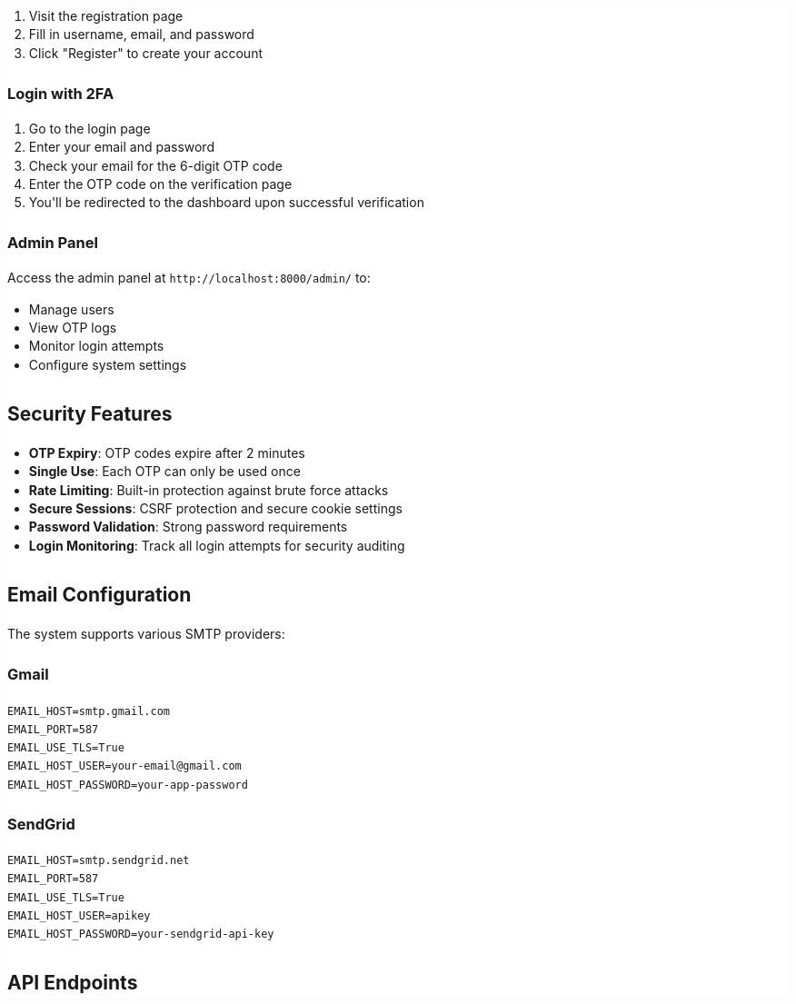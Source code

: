 1. Visit the registration page
2. Fill in username, email, and password
3. Click "Register" to create your account

### Login with 2FA

1. Go to the login page
2. Enter your email and password
3. Check your email for the 6-digit OTP code
4. Enter the OTP code on the verification page
5. You'll be redirected to the dashboard upon successful verification

### Admin Panel

Access the admin panel at `http://localhost:8000/admin/` to:
- Manage users
- View OTP logs
- Monitor login attempts
- Configure system settings

## Security Features

- **OTP Expiry**: OTP codes expire after 2 minutes
- **Single Use**: Each OTP can only be used once
- **Rate Limiting**: Built-in protection against brute force attacks
- **Secure Sessions**: CSRF protection and secure cookie settings
- **Password Validation**: Strong password requirements
- **Login Monitoring**: Track all login attempts for security auditing

## Email Configuration

The system supports various SMTP providers:

### Gmail
```env
EMAIL_HOST=smtp.gmail.com
EMAIL_PORT=587
EMAIL_USE_TLS=True
EMAIL_HOST_USER=your-email@gmail.com
EMAIL_HOST_PASSWORD=your-app-password
```

### SendGrid
```env
EMAIL_HOST=smtp.sendgrid.net
EMAIL_PORT=587
EMAIL_USE_TLS=True
EMAIL_HOST_USER=apikey
EMAIL_HOST_PASSWORD=your-sendgrid-api-key
```

## API Endpoints
